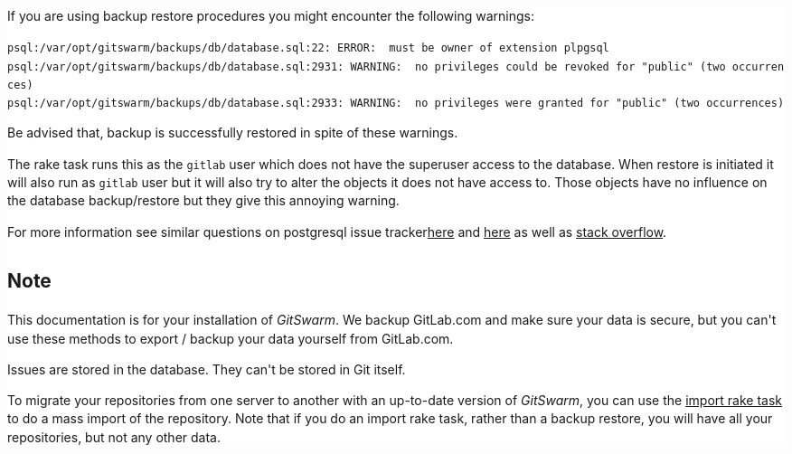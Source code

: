If you are using backup restore procedures you might encounter the
following warnings:

```
psql:/var/opt/gitswarm/backups/db/database.sql:22: ERROR:  must be owner of extension plpgsql
psql:/var/opt/gitswarm/backups/db/database.sql:2931: WARNING:  no privileges could be revoked for "public" (two occurrences)
psql:/var/opt/gitswarm/backups/db/database.sql:2933: WARNING:  no privileges were granted for "public" (two occurrences)

```

Be advised that, backup is successfully restored in spite of these warnings.

The rake task runs this as the `gitlab` user which does not have the
superuser access to the database. When restore is initiated it will also
run as `gitlab` user but it will also try to alter the objects it does not
have access to.  Those objects have no influence on the database
backup/restore but they give this annoying warning.

For more information see similar questions on postgresql issue
tracker[here](http://www.postgresql.org/message-id/201110220712.30886.adrian.klaver@gmail.com)
and
[here](http://www.postgresql.org/message-id/2039.1177339749@sss.pgh.pa.us)
as well as [stack
overflow](http://stackoverflow.com/questions/4368789/error-must-be-owner-of-language-plpgsql).

## Note

This documentation is for your installation of $GitSwarm$.
We backup GitLab.com and make sure your data is secure, but you can't use
these methods to export / backup your data yourself from GitLab.com.

Issues are stored in the database. They can't be stored in Git itself.

To migrate your repositories from one server to another with an up-to-date
version of $GitSwarm$, you can use the [import rake task](import.md) to do
a mass import of the repository. Note that if you do an import rake task,
rather than a backup restore, you will have all your repositories, but not
any other data.
